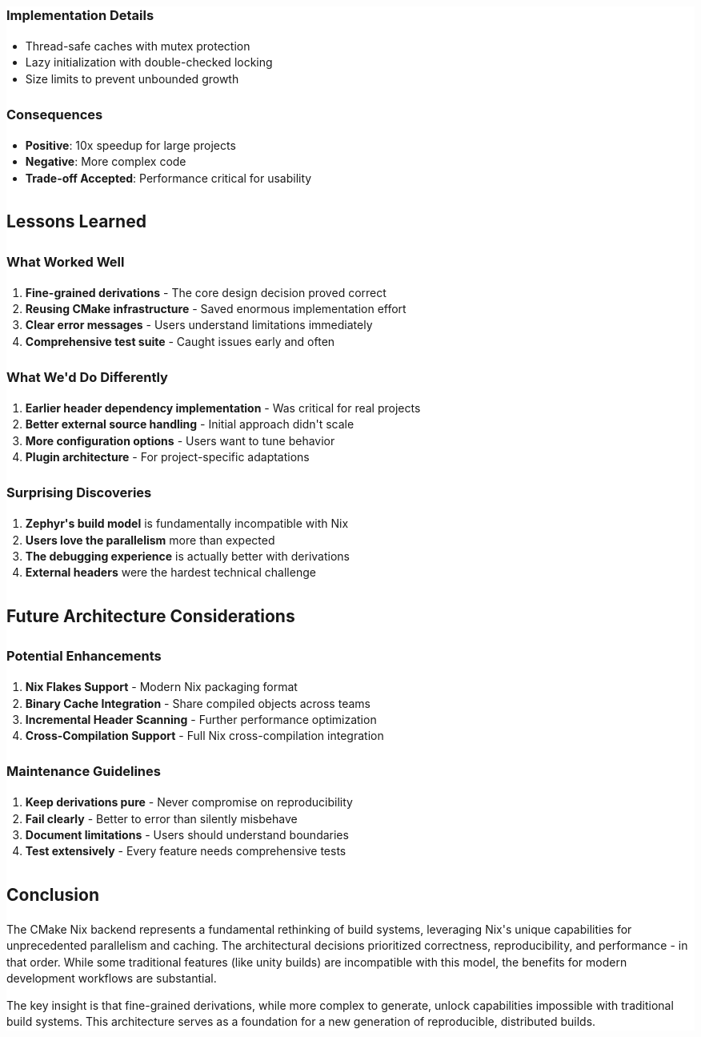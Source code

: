 ### Implementation Details
- Thread-safe caches with mutex protection
- Lazy initialization with double-checked locking
- Size limits to prevent unbounded growth

### Consequences
- **Positive**: 10x speedup for large projects
- **Negative**: More complex code
- **Trade-off Accepted**: Performance critical for usability

## Lessons Learned

### What Worked Well
1. **Fine-grained derivations** - The core design decision proved correct
2. **Reusing CMake infrastructure** - Saved enormous implementation effort
3. **Clear error messages** - Users understand limitations immediately
4. **Comprehensive test suite** - Caught issues early and often

### What We'd Do Differently
1. **Earlier header dependency implementation** - Was critical for real projects
2. **Better external source handling** - Initial approach didn't scale
3. **More configuration options** - Users want to tune behavior
4. **Plugin architecture** - For project-specific adaptations

### Surprising Discoveries
1. **Zephyr's build model** is fundamentally incompatible with Nix
2. **Users love the parallelism** more than expected
3. **The debugging experience** is actually better with derivations
4. **External headers** were the hardest technical challenge

## Future Architecture Considerations

### Potential Enhancements
1. **Nix Flakes Support** - Modern Nix packaging format
2. **Binary Cache Integration** - Share compiled objects across teams
3. **Incremental Header Scanning** - Further performance optimization
4. **Cross-Compilation Support** - Full Nix cross-compilation integration

### Maintenance Guidelines
1. **Keep derivations pure** - Never compromise on reproducibility
2. **Fail clearly** - Better to error than silently misbehave
3. **Document limitations** - Users should understand boundaries
4. **Test extensively** - Every feature needs comprehensive tests

## Conclusion

The CMake Nix backend represents a fundamental rethinking of build systems, leveraging Nix's unique capabilities for unprecedented parallelism and caching. The architectural decisions prioritized correctness, reproducibility, and performance - in that order. While some traditional features (like unity builds) are incompatible with this model, the benefits for modern development workflows are substantial.

The key insight is that fine-grained derivations, while more complex to generate, unlock capabilities impossible with traditional build systems. This architecture serves as a foundation for a new generation of reproducible, distributed builds.